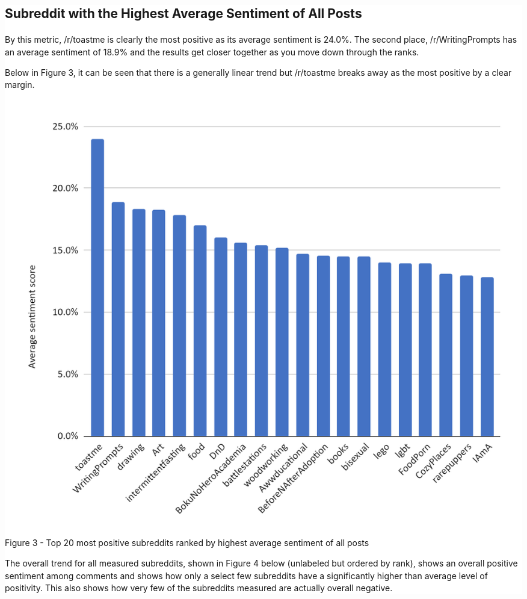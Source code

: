 Subreddit with the Highest Average Sentiment of All Posts
---------------------------------------------------------

By this metric, /r/toastme is clearly the most positive as its average sentiment is 24.0%. The second place, /r/WritingPrompts has an average sentiment of 18.9% and the results get closer together as you move down through the ranks.

Below in Figure 3, it can be seen that there is a generally linear trend but /r/toastme breaks away as the most positive by a clear margin.

![](images/image4.png "Chart")
Figure 3 - Top 20 most positive subreddits ranked by highest average sentiment of all posts

The overall trend for all measured subreddits, shown in Figure 4 below (unlabeled but ordered by rank), shows an overall positive sentiment among comments and shows how only a select few subreddits have a significantly higher than average level of positivity. This also shows how very few of the subreddits measured are actually overall negative.
